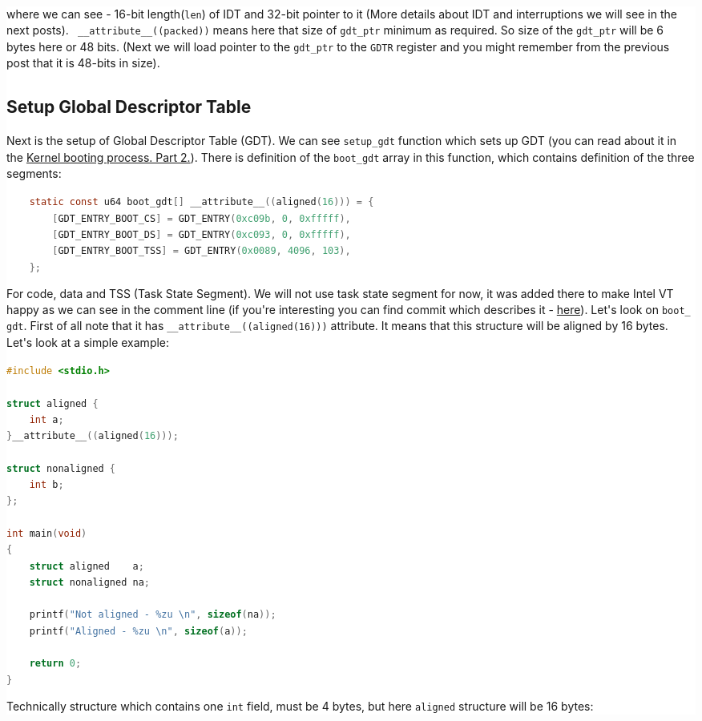 where we can see - 16-bit length(`len`) of IDT and 32-bit pointer to it (More details about IDT and interruptions we will see in the next posts). ` __attribute__((packed))` means here that size of `gdt_ptr` minimum as required. So size of the `gdt_ptr` will be 6 bytes here or 48 bits. (Next we will load pointer to the `gdt_ptr` to the `GDTR` register and you might remember from the previous post that it is 48-bits in size).

Setup Global Descriptor Table
--------------------------------------------------------------------------------

Next is the setup of Global Descriptor Table (GDT). We can see `setup_gdt` function which sets up GDT (you can read about it in the [Kernel booting process. Part 2.](linux-bootstrap-2.md#protected-mode)). There is definition of the `boot_gdt` array in this function, which contains definition of the three segments:

```C
	static const u64 boot_gdt[] __attribute__((aligned(16))) = {
		[GDT_ENTRY_BOOT_CS] = GDT_ENTRY(0xc09b, 0, 0xfffff),
		[GDT_ENTRY_BOOT_DS] = GDT_ENTRY(0xc093, 0, 0xfffff),
		[GDT_ENTRY_BOOT_TSS] = GDT_ENTRY(0x0089, 4096, 103),
	};
```

For code, data and TSS (Task State Segment). We will not use task state segment for now, it was added there to make Intel VT happy as we can see in the comment line (if you're interesting you can find commit which describes it - [here](https://github.com/torvalds/linux/commit/88089519f302f1296b4739be45699f06f728ec31)). Let's look on `boot_gdt`. First of all note that it has `__attribute__((aligned(16)))` attribute. It means that this structure will be aligned by 16 bytes. Let's look at a simple example:
```C
#include <stdio.h>

struct aligned {
	int a;
}__attribute__((aligned(16)));

struct nonaligned {
	int b;
};

int main(void)
{
	struct aligned    a;
	struct nonaligned na;

	printf("Not aligned - %zu \n", sizeof(na));
	printf("Aligned - %zu \n", sizeof(a));

	return 0;
}
```

Technically structure which contains one `int` field, must be 4 bytes, but here `aligned` structure will be 16 bytes:
